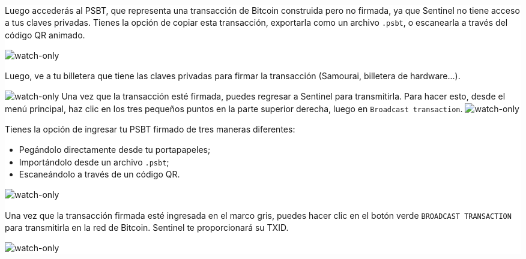 Luego accederás al PSBT, que representa una transacción de Bitcoin construida pero no firmada, ya que Sentinel no tiene acceso a tus claves privadas. Tienes la opción de copiar esta transacción, exportarla como un archivo `.psbt`, o escanearla a través del código QR animado.

![watch-only](assets/es/21.webp)

Luego, ve a tu billetera que tiene las claves privadas para firmar la transacción (Samourai, billetera de hardware...).

![watch-only](assets/es/22.webp)
Una vez que la transacción esté firmada, puedes regresar a Sentinel para transmitirla. Para hacer esto, desde el menú principal, haz clic en los tres pequeños puntos en la parte superior derecha, luego en `Broadcast transaction`.
![watch-only](assets/es/23.webp)

Tienes la opción de ingresar tu PSBT firmado de tres maneras diferentes:
- Pegándolo directamente desde tu portapapeles;
- Importándolo desde un archivo `.psbt`;
- Escaneándolo a través de un código QR.

![watch-only](assets/es/24.webp)

Una vez que la transacción firmada esté ingresada en el marco gris, puedes hacer clic en el botón verde `BROADCAST TRANSACTION` para transmitirla en la red de Bitcoin. Sentinel te proporcionará su TXID.

![watch-only](assets/es/25.webp)